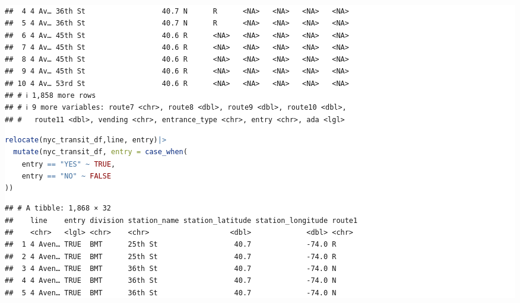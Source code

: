     ##  4 4 Av… 36th St                  40.7 N      R      <NA>   <NA>   <NA>   <NA>  
    ##  5 4 Av… 36th St                  40.7 N      R      <NA>   <NA>   <NA>   <NA>  
    ##  6 4 Av… 45th St                  40.6 R      <NA>   <NA>   <NA>   <NA>   <NA>  
    ##  7 4 Av… 45th St                  40.6 R      <NA>   <NA>   <NA>   <NA>   <NA>  
    ##  8 4 Av… 45th St                  40.6 R      <NA>   <NA>   <NA>   <NA>   <NA>  
    ##  9 4 Av… 45th St                  40.6 R      <NA>   <NA>   <NA>   <NA>   <NA>  
    ## 10 4 Av… 53rd St                  40.6 R      <NA>   <NA>   <NA>   <NA>   <NA>  
    ## # ℹ 1,858 more rows
    ## # ℹ 9 more variables: route7 <chr>, route8 <dbl>, route9 <dbl>, route10 <dbl>,
    ## #   route11 <dbl>, vending <chr>, entrance_type <chr>, entry <chr>, ada <lgl>

``` r
relocate(nyc_transit_df,line, entry)|>
  mutate(nyc_transit_df, entry = case_when(
    entry == "YES" ~ TRUE,
    entry == "NO" ~ FALSE
))
```

    ## # A tibble: 1,868 × 32
    ##    line    entry division station_name station_latitude station_longitude route1
    ##    <chr>   <lgl> <chr>    <chr>                   <dbl>             <dbl> <chr> 
    ##  1 4 Aven… TRUE  BMT      25th St                  40.7             -74.0 R     
    ##  2 4 Aven… TRUE  BMT      25th St                  40.7             -74.0 R     
    ##  3 4 Aven… TRUE  BMT      36th St                  40.7             -74.0 N     
    ##  4 4 Aven… TRUE  BMT      36th St                  40.7             -74.0 N     
    ##  5 4 Aven… TRUE  BMT      36th St                  40.7             -74.0 N     